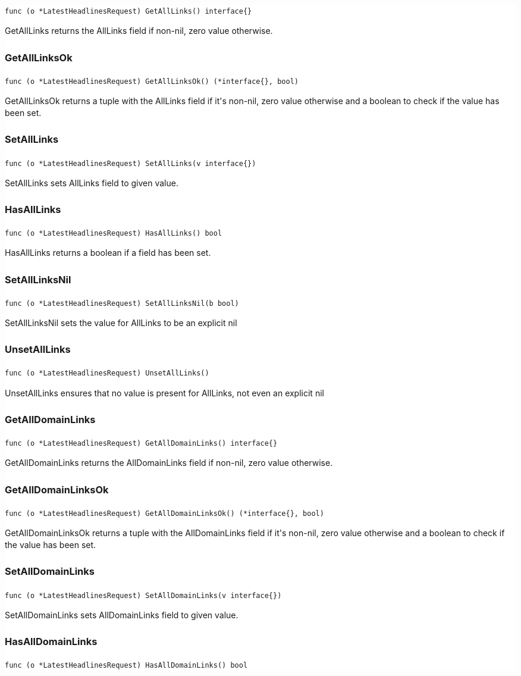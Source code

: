 `func (o *LatestHeadlinesRequest) GetAllLinks() interface{}`

GetAllLinks returns the AllLinks field if non-nil, zero value otherwise.

### GetAllLinksOk

`func (o *LatestHeadlinesRequest) GetAllLinksOk() (*interface{}, bool)`

GetAllLinksOk returns a tuple with the AllLinks field if it's non-nil, zero value otherwise
and a boolean to check if the value has been set.

### SetAllLinks

`func (o *LatestHeadlinesRequest) SetAllLinks(v interface{})`

SetAllLinks sets AllLinks field to given value.

### HasAllLinks

`func (o *LatestHeadlinesRequest) HasAllLinks() bool`

HasAllLinks returns a boolean if a field has been set.

### SetAllLinksNil

`func (o *LatestHeadlinesRequest) SetAllLinksNil(b bool)`

 SetAllLinksNil sets the value for AllLinks to be an explicit nil

### UnsetAllLinks
`func (o *LatestHeadlinesRequest) UnsetAllLinks()`

UnsetAllLinks ensures that no value is present for AllLinks, not even an explicit nil
### GetAllDomainLinks

`func (o *LatestHeadlinesRequest) GetAllDomainLinks() interface{}`

GetAllDomainLinks returns the AllDomainLinks field if non-nil, zero value otherwise.

### GetAllDomainLinksOk

`func (o *LatestHeadlinesRequest) GetAllDomainLinksOk() (*interface{}, bool)`

GetAllDomainLinksOk returns a tuple with the AllDomainLinks field if it's non-nil, zero value otherwise
and a boolean to check if the value has been set.

### SetAllDomainLinks

`func (o *LatestHeadlinesRequest) SetAllDomainLinks(v interface{})`

SetAllDomainLinks sets AllDomainLinks field to given value.

### HasAllDomainLinks

`func (o *LatestHeadlinesRequest) HasAllDomainLinks() bool`
